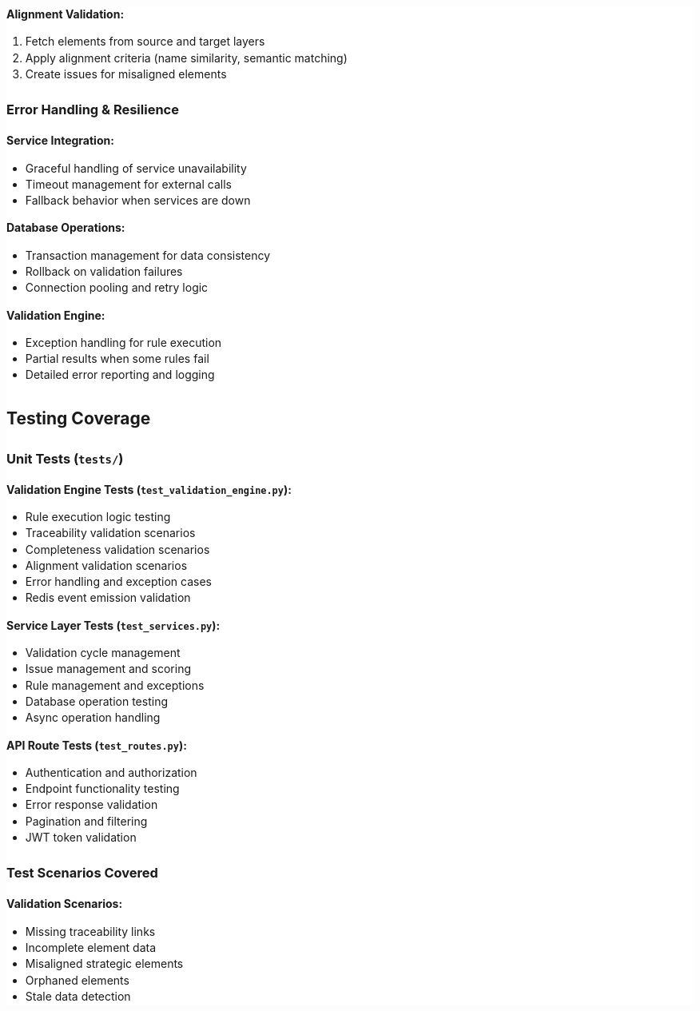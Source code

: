 **Alignment Validation:**
1. Fetch elements from source and target layers
2. Apply alignment criteria (name similarity, semantic matching)
3. Create issues for misaligned elements

### Error Handling & Resilience

**Service Integration:**
- Graceful handling of service unavailability
- Timeout management for external calls
- Fallback behavior when services are down

**Database Operations:**
- Transaction management for data consistency
- Rollback on validation failures
- Connection pooling and retry logic

**Validation Engine:**
- Exception handling for rule execution
- Partial results when some rules fail
- Detailed error reporting and logging

## Testing Coverage

### Unit Tests (`tests/`)

**Validation Engine Tests (`test_validation_engine.py`):**
- Rule execution logic testing
- Traceability validation scenarios
- Completeness validation scenarios
- Alignment validation scenarios
- Error handling and exception cases
- Redis event emission validation

**Service Layer Tests (`test_services.py`):**
- Validation cycle management
- Issue management and scoring
- Rule management and exceptions
- Database operation testing
- Async operation handling

**API Route Tests (`test_routes.py`):**
- Authentication and authorization
- Endpoint functionality testing
- Error response validation
- Pagination and filtering
- JWT token validation

### Test Scenarios Covered

**Validation Scenarios:**
- Missing traceability links
- Incomplete element data
- Misaligned strategic elements
- Orphaned elements
- Stale data detection
